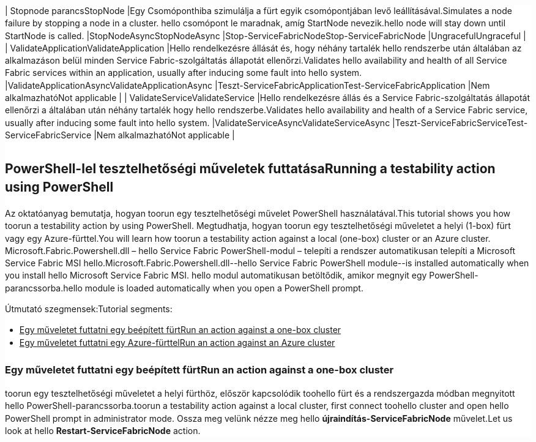 | <span data-ttu-id="8987c-191">Stopnode parancs</span><span class="sxs-lookup"><span data-stu-id="8987c-191">StopNode</span></span> |<span data-ttu-id="8987c-192">Egy Csomóponthiba szimulálja a fürt egyik csomópontjában levő leállításával.</span><span class="sxs-lookup"><span data-stu-id="8987c-192">Simulates a node failure by stopping a node in a cluster.</span></span> <span data-ttu-id="8987c-193">hello csomópont le maradnak, amíg StartNode nevezik.</span><span class="sxs-lookup"><span data-stu-id="8987c-193">hello node will stay down until StartNode is called.</span></span> |<span data-ttu-id="8987c-194">StopNodeAsync</span><span class="sxs-lookup"><span data-stu-id="8987c-194">StopNodeAsync</span></span> |<span data-ttu-id="8987c-195">Stop-ServiceFabricNode</span><span class="sxs-lookup"><span data-stu-id="8987c-195">Stop-ServiceFabricNode</span></span> |<span data-ttu-id="8987c-196">Ungraceful</span><span class="sxs-lookup"><span data-stu-id="8987c-196">Ungraceful</span></span> |
| <span data-ttu-id="8987c-197">ValidateApplication</span><span class="sxs-lookup"><span data-stu-id="8987c-197">ValidateApplication</span></span> |<span data-ttu-id="8987c-198">Hello rendelkezésre állását és, hogy néhány tartalék hello rendszerbe után általában az alkalmazáson belül minden Service Fabric-szolgáltatás állapotát ellenőrzi.</span><span class="sxs-lookup"><span data-stu-id="8987c-198">Validates hello availability and health of all Service Fabric services within an application, usually after inducing some fault into hello system.</span></span> |<span data-ttu-id="8987c-199">ValidateApplicationAsync</span><span class="sxs-lookup"><span data-stu-id="8987c-199">ValidateApplicationAsync</span></span> |<span data-ttu-id="8987c-200">Teszt-ServiceFabricApplication</span><span class="sxs-lookup"><span data-stu-id="8987c-200">Test-ServiceFabricApplication</span></span> |<span data-ttu-id="8987c-201">Nem alkalmazható</span><span class="sxs-lookup"><span data-stu-id="8987c-201">Not applicable</span></span> |
| <span data-ttu-id="8987c-202">ValidateService</span><span class="sxs-lookup"><span data-stu-id="8987c-202">ValidateService</span></span> |<span data-ttu-id="8987c-203">Hello rendelkezésre állás és a Service Fabric-szolgáltatás állapotát ellenőrzi a általában után néhány tartalék hogy hello rendszerbe.</span><span class="sxs-lookup"><span data-stu-id="8987c-203">Validates hello availability and health of a Service Fabric service, usually after inducing some fault into hello system.</span></span> |<span data-ttu-id="8987c-204">ValidateServiceAsync</span><span class="sxs-lookup"><span data-stu-id="8987c-204">ValidateServiceAsync</span></span> |<span data-ttu-id="8987c-205">Teszt-ServiceFabricService</span><span class="sxs-lookup"><span data-stu-id="8987c-205">Test-ServiceFabricService</span></span> |<span data-ttu-id="8987c-206">Nem alkalmazható</span><span class="sxs-lookup"><span data-stu-id="8987c-206">Not applicable</span></span> |

## <a name="running-a-testability-action-using-powershell"></a><span data-ttu-id="8987c-207">PowerShell-lel tesztelhetőségi műveletek futtatása</span><span class="sxs-lookup"><span data-stu-id="8987c-207">Running a testability action using PowerShell</span></span>
<span data-ttu-id="8987c-208">Az oktatóanyag bemutatja, hogyan toorun egy tesztelhetőségi művelet PowerShell használatával.</span><span class="sxs-lookup"><span data-stu-id="8987c-208">This tutorial shows you how toorun a testability action by using PowerShell.</span></span> <span data-ttu-id="8987c-209">Megtudhatja, hogyan toorun egy tesztelhetőségi műveletet a helyi (1-box) fürt vagy egy Azure-fürttel.</span><span class="sxs-lookup"><span data-stu-id="8987c-209">You will learn how toorun a testability action against a local (one-box) cluster or an Azure cluster.</span></span> <span data-ttu-id="8987c-210">Microsoft.Fabric.Powershell.dll – hello Service Fabric PowerShell-modul – telepíti a rendszer automatikusan telepíti a Microsoft Service Fabric MSI hello.</span><span class="sxs-lookup"><span data-stu-id="8987c-210">Microsoft.Fabric.Powershell.dll--hello Service Fabric PowerShell module--is installed automatically when you install hello Microsoft Service Fabric MSI.</span></span> <span data-ttu-id="8987c-211">hello modul automatikusan betöltődik, amikor megnyit egy PowerShell-parancssorba.</span><span class="sxs-lookup"><span data-stu-id="8987c-211">hello module is loaded automatically when you open a PowerShell prompt.</span></span>

<span data-ttu-id="8987c-212">Útmutató szegmensek:</span><span class="sxs-lookup"><span data-stu-id="8987c-212">Tutorial segments:</span></span>

* [<span data-ttu-id="8987c-213">Egy műveletet futtatni egy beépített fürt</span><span class="sxs-lookup"><span data-stu-id="8987c-213">Run an action against a one-box cluster</span></span>](#run-an-action-against-a-one-box-cluster)
* [<span data-ttu-id="8987c-214">Egy műveletet futtatni egy Azure-fürttel</span><span class="sxs-lookup"><span data-stu-id="8987c-214">Run an action against an Azure cluster</span></span>](#run-an-action-against-an-azure-cluster)

### <a name="run-an-action-against-a-one-box-cluster"></a><span data-ttu-id="8987c-215">Egy műveletet futtatni egy beépített fürt</span><span class="sxs-lookup"><span data-stu-id="8987c-215">Run an action against a one-box cluster</span></span>
<span data-ttu-id="8987c-216">toorun egy tesztelhetőségi műveletet a helyi fürthöz, először kapcsolódik toohello fürt és a rendszergazda módban megnyitott hello PowerShell-parancssorba.</span><span class="sxs-lookup"><span data-stu-id="8987c-216">toorun a testability action against a local cluster, first connect toohello cluster and open hello PowerShell prompt in administrator mode.</span></span> <span data-ttu-id="8987c-217">Ossza meg velünk nézze meg hello **újraindítás-ServiceFabricNode** művelet.</span><span class="sxs-lookup"><span data-stu-id="8987c-217">Let us look at hello **Restart-ServiceFabricNode** action.</span></span>
